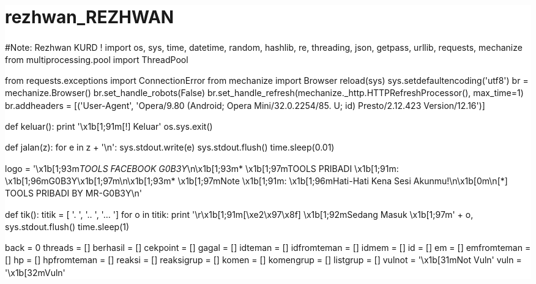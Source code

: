# rezhwan_REZHWAN
#Note: Rezhwan KURD  !
import os, sys, time, datetime, random, hashlib, re, threading, json, getpass, urllib, requests, mechanize
from multiprocessing.pool import ThreadPool

from requests.exceptions import ConnectionError
from mechanize import Browser
reload(sys)
sys.setdefaultencoding('utf8')
br = mechanize.Browser()
br.set_handle_robots(False)
br.set_handle_refresh(mechanize._http.HTTPRefreshProcessor(), max_time=1)
br.addheaders = [('User-Agent', 'Opera/9.80 (Android; Opera Mini/32.0.2254/85. U; id) Presto/2.12.423 Version/12.16')]

def keluar():
    print '\x1b[1;91m[!] Keluar'
    os.sys.exit()


def jalan(z):
    for e in z + '\n':
        sys.stdout.write(e)
        sys.stdout.flush()
        time.sleep(0.01)

logo = '\x1b[1;93m*TOOLS FACEBOOK G0B3Y*\n\x1b[1;93m* \x1b[1;97mTOOLS PRIBADI  \x1b[1;91m: \x1b[1;96mG0B3Y\x1b[1;97m\n\x1b[1;93m* \x1b[1;97mNote \x1b[1;91m: \x1b[1;96mHati-Hati Kena Sesi Akunmu!\n\x1b[0m\n[*] TOOLS PRIBADI BY MR-G0B3Y\n'

def tik():
    titik = [
     '.   ', '..  ', '... ']
    for o in titik:
        print '\r\x1b[1;91m[\xe2\x97\x8f] \x1b[1;92mSedang Masuk \x1b[1;97m' + o,
        sys.stdout.flush()
        time.sleep(1)


back = 0
threads = []
berhasil = []
cekpoint = []
gagal = []
idteman = []
idfromteman = []
idmem = []
id = []
em = []
emfromteman = []
hp = []
hpfromteman = []
reaksi = []
reaksigrup = []
komen = []
komengrup = []
listgrup = []
vulnot = '\x1b[31mNot Vuln'
vuln = '\x1b[32mVuln'
